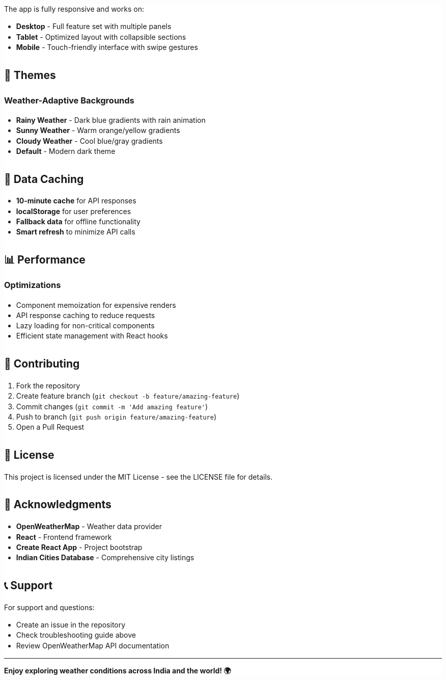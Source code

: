 The app is fully responsive and works on:
- **Desktop** - Full feature set with multiple panels
- **Tablet** - Optimized layout with collapsible sections
- **Mobile** - Touch-friendly interface with swipe gestures

## 🎨 Themes

### Weather-Adaptive Backgrounds
- **Rainy Weather** - Dark blue gradients with rain animation
- **Sunny Weather** - Warm orange/yellow gradients
- **Cloudy Weather** - Cool blue/gray gradients
- **Default** - Modern dark theme

## 🔄 Data Caching

- **10-minute cache** for API responses
- **localStorage** for user preferences
- **Fallback data** for offline functionality
- **Smart refresh** to minimize API calls

## 📊 Performance

### Optimizations
- Component memoization for expensive renders
- API response caching to reduce requests
- Lazy loading for non-critical components
- Efficient state management with React hooks

## 🤝 Contributing

1. Fork the repository
2. Create feature branch (`git checkout -b feature/amazing-feature`)
3. Commit changes (`git commit -m 'Add amazing feature'`)
4. Push to branch (`git push origin feature/amazing-feature`)
5. Open a Pull Request

## 📄 License

This project is licensed under the MIT License - see the LICENSE file for details.

## 🙏 Acknowledgments

- **OpenWeatherMap** - Weather data provider
- **React** - Frontend framework
- **Create React App** - Project bootstrap
- **Indian Cities Database** - Comprehensive city listings

## 📞 Support

For support and questions:
- Create an issue in the repository
- Check troubleshooting guide above
- Review OpenWeatherMap API documentation

---

**Enjoy exploring weather conditions across India and the world! 🌍**
